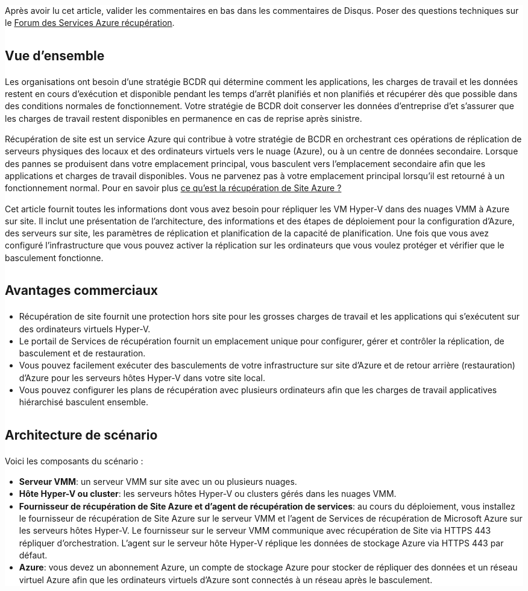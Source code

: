 
Après avoir lu cet article, valider les commentaires en bas dans les commentaires de Disqus. Poser des questions techniques sur le [Forum des Services Azure récupération](https://social.msdn.microsoft.com/forums/azure/home?forum=hypervrecovmgr).

## <a name="overview"></a>Vue d’ensemble

Les organisations ont besoin d’une stratégie BCDR qui détermine comment les applications, les charges de travail et les données restent en cours d’exécution et disponible pendant les temps d’arrêt planifiés et non planifiés et récupérer dès que possible dans des conditions normales de fonctionnement. Votre stratégie de BCDR doit conserver les données d’entreprise d’et s’assurer que les charges de travail restent disponibles en permanence en cas de reprise après sinistre.

Récupération de site est un service Azure qui contribue à votre stratégie de BCDR en orchestrant ces opérations de réplication de serveurs physiques des locaux et des ordinateurs virtuels vers le nuage (Azure), ou à un centre de données secondaire. Lorsque des pannes se produisent dans votre emplacement principal, vous basculent vers l’emplacement secondaire afin que les applications et charges de travail disponibles. Vous ne parvenez pas à votre emplacement principal lorsqu’il est retourné à un fonctionnement normal. Pour en savoir plus [ce qu’est la récupération de Site Azure ?](site-recovery-overview.md)

Cet article fournit toutes les informations dont vous avez besoin pour répliquer les VM Hyper-V dans des nuages VMM à Azure sur site. Il inclut une présentation de l’architecture, des informations et des étapes de déploiement pour la configuration d’Azure, des serveurs sur site, les paramètres de réplication et planification de la capacité de planification. Une fois que vous avez configuré l’infrastructure que vous pouvez activer la réplication sur les ordinateurs que vous voulez protéger et vérifier que le basculement fonctionne.


## <a name="business-advantages"></a>Avantages commerciaux

- Récupération de site fournit une protection hors site pour les grosses charges de travail et les applications qui s’exécutent sur des ordinateurs virtuels Hyper-V.
- Le portail de Services de récupération fournit un emplacement unique pour configurer, gérer et contrôler la réplication, de basculement et de restauration.
- Vous pouvez facilement exécuter des basculements de votre infrastructure sur site d’Azure et de retour arrière (restauration) d’Azure pour les serveurs hôtes Hyper-V dans votre site local.
- Vous pouvez configurer les plans de récupération avec plusieurs ordinateurs afin que les charges de travail applicatives hiérarchisé basculent ensemble.


## <a name="scenario-architecture"></a>Architecture de scénario


Voici les composants du scénario :

- **Serveur VMM**: un serveur VMM sur site avec un ou plusieurs nuages.
- **Hôte Hyper-V ou cluster**: les serveurs hôtes Hyper-V ou clusters gérés dans les nuages VMM.
- **Fournisseur de récupération de Site Azure et d’agent de récupération de services**: au cours du déploiement, vous installez le fournisseur de récupération de Site Azure sur le serveur VMM et l’agent de Services de récupération de Microsoft Azure sur les serveurs hôtes Hyper-V. Le fournisseur sur le serveur VMM communique avec récupération de Site via HTTPS 443 répliquer d’orchestration. L’agent sur le serveur hôte Hyper-V réplique les données de stockage Azure via HTTPS 443 par défaut.
- **Azure**: vous devez un abonnement Azure, un compte de stockage Azure pour stocker de répliquer des données et un réseau virtuel Azure afin que les ordinateurs virtuels d’Azure sont connectés à un réseau après le basculement.
